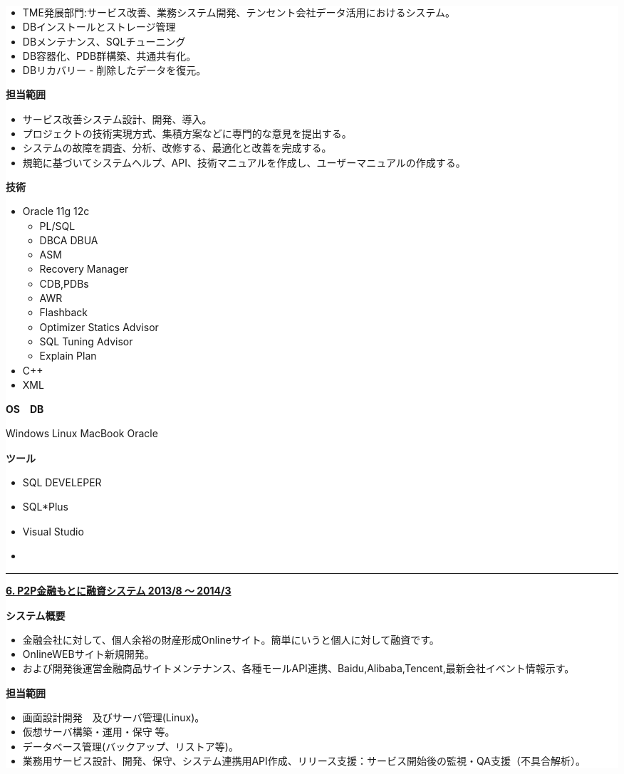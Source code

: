 + TME発展部門:サービス改善、業務システム開発、テンセント会社データ活用におけるシステム。 
+  DBインストールとストレージ管理 
+  DBメンテナンス、SQLチューニング 
+  DB容器化、PDB群構築、共通共有化。 
+  DBリカバリー - 削除したデータを復元。

**担当範囲** 

+ サービス改善システム設計、開発、導入。 
+ プロジェクトの技術実現方式、集積方案などに専門的な意見を提出する。 
+ システムの故障を調査、分析、改修する、最適化と改善を完成する。 
+ 規範に基づいてシステムヘルプ、API、技術マニュアルを作成し、ユーザーマニュアルの作成する。

**技術**  

+ Oracle 11g 12c 
  + PL/SQL 
  + DBCA DBUA 
  + ASM 
  + Recovery Manager 
  + CDB,PDBs 
  + AWR 
  + Flashback 
  + Optimizer Statics Advisor 
  + SQL Tuning Advisor 
  + Explain Plan 
+ C++ 
+ XML 

**OS　DB**

Windows Linux MacBook Oracle

**ツール** 

+ SQL DEVELEPER 
+ SQL*Plus 
+ Visual Studio

+ 

----------------

<u>**6. P2P金融もとに融資システム  2013/8 ～ 2014/3**</u>

**システム概要**

+  金融会社に対して、個人余裕の財産形成Onlineサイト。簡単にいうと個人に対して融資です。 
+ OnlineWEBサイト新規開発。 
+ および開発後運営金融商品サイトメンテナンス、各種モールAPI連携、Baidu,Alibaba,Tencent,最新会社イベント情報示す。 

**担当範囲** 

+ 画面設計開発　及びサーバ管理(Linux)。 
+ 仮想サーバ構築・運用・保守 等。 
+ データベース管理(バックアップ、リストア等)。 
+ 業務用サービス設計、開発、保守、システム連携用API作成、リリース支援：サービス開始後の監視・QA支援（不具合解析）。
